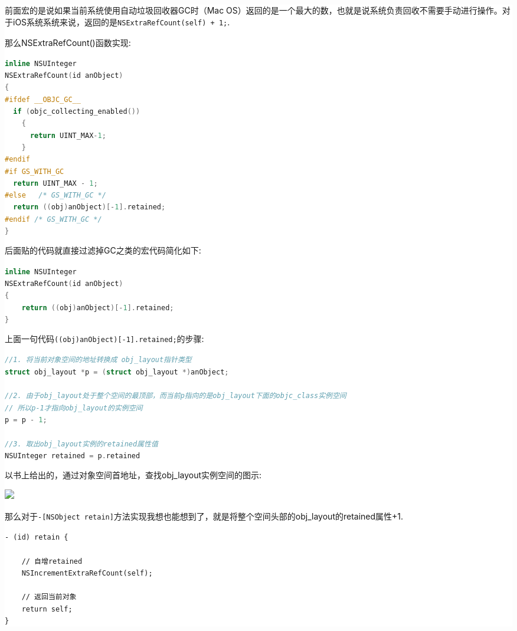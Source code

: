 前面宏的是说如果当前系统使用自动垃圾回收器GC时（Mac OS）返回的是一个最大的数，也就是说系统负责回收不需要手动进行操作。对于iOS系统系统来说，返回的是`NSExtraRefCount(self) + 1;`.

那么NSExtraRefCount()函数实现:

```c
inline NSUInteger
NSExtraRefCount(id anObject)
{
#ifdef __OBJC_GC__
  if (objc_collecting_enabled())
    {
      return UINT_MAX-1;
    }
#endif
#if	GS_WITH_GC
  return UINT_MAX - 1;
#else	/* GS_WITH_GC */
  return ((obj)anObject)[-1].retained;
#endif /* GS_WITH_GC */
}
```

后面贴的代码就直接过滤掉GC之类的宏代码简化如下:

```c
inline NSUInteger
NSExtraRefCount(id anObject)
{
	return ((obj)anObject)[-1].retained;
}
```

上面一句代码`((obj)anObject)[-1].retained;`的步骤:

```c
//1. 将当前对象空间的地址转换成 obj_layout指针类型
struct obj_layout *p = (struct obj_layout *)anObject;

//2. 由于obj_layout处于整个空间的最顶部，而当前p指向的是obj_layout下面的objc_class实例空间
// 所以p-1才指向obj_layout的实例空间
p = p - 1;

//3. 取出obj_layout实例的retained属性值
NSUInteger retained = p.retained
```

以书上给出的，通过对象空间首地址，查找obj_layout实例空间的图示:

![](http://i4.piimg.com/8311/0d2a282d22706860.png)

那么对于`-[NSObject retain]`方法实现我想也能想到了，就是将整个空间头部的obj_layout的retained属性+1.

```objc
- (id) retain {

	// 自增retained
	NSIncrementExtraRefCount(self);
	
	// 返回当前对象
	return self;
}
```

